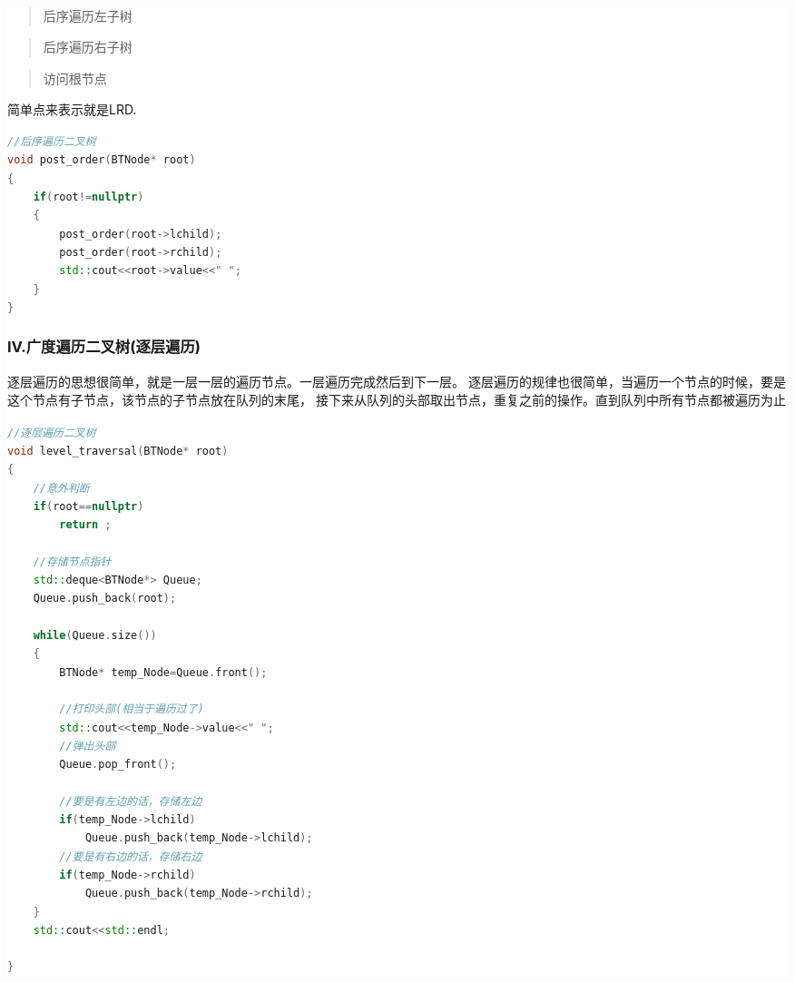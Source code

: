 >后序遍历左子树

>后序遍历右子树

>访问根节点

简单点来表示就是LRD.
```C++
//后序遍历二叉树
void post_order(BTNode* root)
{
    if(root!=nullptr)
    {
        post_order(root->lchild);
        post_order(root->rchild);
        std::cout<<root->value<<" ";
    }
}

```

### Ⅳ.广度遍历二叉树(逐层遍历)
逐层遍历的思想很简单，就是一层一层的遍历节点。一层遍历完成然后到下一层。
逐层遍历的规律也很简单，当遍历一个节点的时候，要是这个节点有子节点，该节点的子节点放在队列的末尾，
接下来从队列的头部取出节点，重复之前的操作。直到队列中所有节点都被遍历为止

```c++
//逐层遍历二叉树
void level_traversal(BTNode* root)
{
    //意外判断
    if(root==nullptr)
        return ;

    //存储节点指针
    std::deque<BTNode*> Queue;
    Queue.push_back(root);

    while(Queue.size())
    {
        BTNode* temp_Node=Queue.front();

        //打印头部(相当于遍历过了)
        std::cout<<temp_Node->value<<" ";
        //弹出头部
        Queue.pop_front();

        //要是有左边的话，存储左边
        if(temp_Node->lchild)
            Queue.push_back(temp_Node->lchild);
        //要是有右边的话，存储右边
        if(temp_Node->rchild)
            Queue.push_back(temp_Node->rchild);
    }
    std::cout<<std::endl;

}
```
